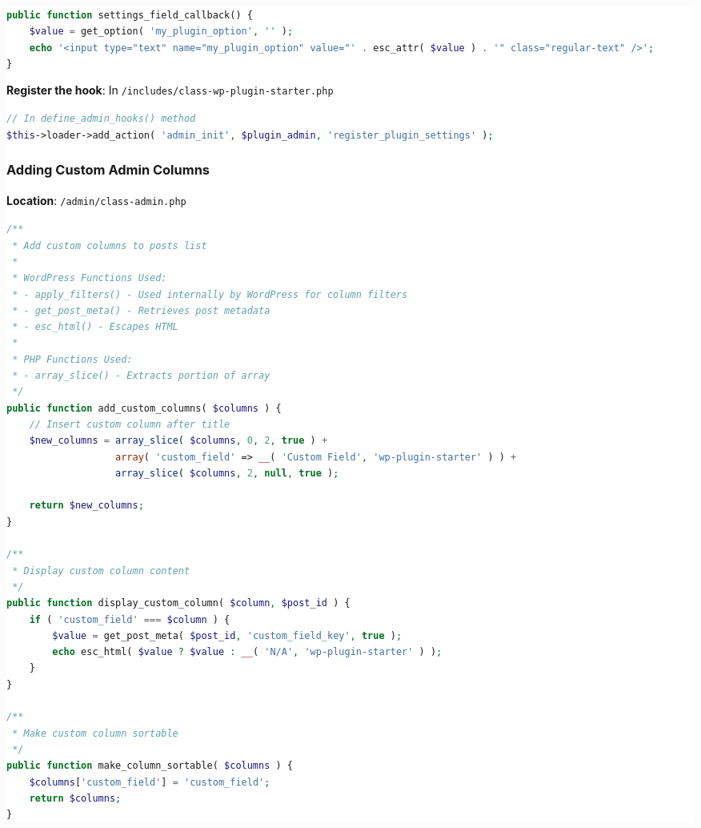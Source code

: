 ```php
public function settings_field_callback() {
    $value = get_option( 'my_plugin_option', '' );
    echo '<input type="text" name="my_plugin_option" value="' . esc_attr( $value ) . '" class="regular-text" />';
}
```

**Register the hook**: In `/includes/class-wp-plugin-starter.php`

```php
// In define_admin_hooks() method
$this->loader->add_action( 'admin_init', $plugin_admin, 'register_plugin_settings' );
```

### Adding Custom Admin Columns

**Location**: `/admin/class-admin.php`

```php
/**
 * Add custom columns to posts list
 * 
 * WordPress Functions Used:
 * - apply_filters() - Used internally by WordPress for column filters
 * - get_post_meta() - Retrieves post metadata
 * - esc_html() - Escapes HTML
 * 
 * PHP Functions Used:
 * - array_slice() - Extracts portion of array
 */
public function add_custom_columns( $columns ) {
    // Insert custom column after title
    $new_columns = array_slice( $columns, 0, 2, true ) +
                   array( 'custom_field' => __( 'Custom Field', 'wp-plugin-starter' ) ) +
                   array_slice( $columns, 2, null, true );
    
    return $new_columns;
}

/**
 * Display custom column content
 */
public function display_custom_column( $column, $post_id ) {
    if ( 'custom_field' === $column ) {
        $value = get_post_meta( $post_id, 'custom_field_key', true );
        echo esc_html( $value ? $value : __( 'N/A', 'wp-plugin-starter' ) );
    }
}

/**
 * Make custom column sortable
 */
public function make_column_sortable( $columns ) {
    $columns['custom_field'] = 'custom_field';
    return $columns;
}
```
